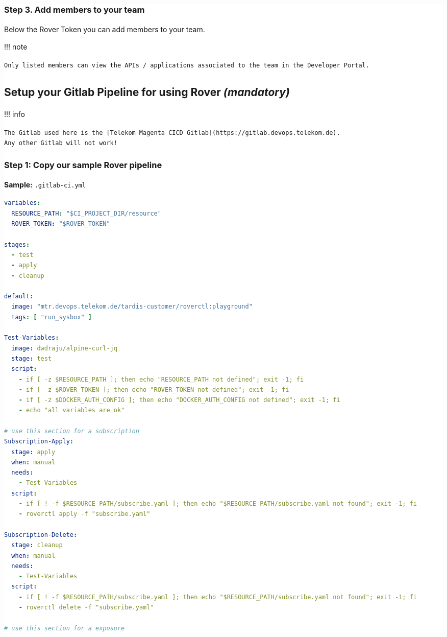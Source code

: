### Step 3. Add members to your team

Below the Rover Token you can add members to your team.

!!! note

    Only listed members can view the APIs / applications associated to the team in the Developer Portal.

## Setup your Gitlab Pipeline for using Rover *(mandatory)*

!!! info

    The Gitlab used here is the [Telekom Magenta CICD Gitlab](https://gitlab.devops.telekom.de).
    Any other Gitlab will not work!

### Step 1: Copy our sample Rover pipeline

**Sample:** `.gitlab-ci.yml`

```yaml
variables:
  RESOURCE_PATH: "$CI_PROJECT_DIR/resource"
  ROVER_TOKEN: "$ROVER_TOKEN"
  
stages:
  - test
  - apply
  - cleanup
  
default:
  image: "mtr.devops.telekom.de/tardis-customer/roverctl:playground"
  tags: [ "run_sysbox" ]

Test-Variables:
  image: dwdraju/alpine-curl-jq
  stage: test
  script:
    - if [ -z $RESOURCE_PATH ]; then echo "RESOURCE_PATH not defined"; exit -1; fi
    - if [ -z $ROVER_TOKEN ]; then echo "ROVER_TOKEN not defined"; exit -1; fi
    - if [ -z $DOCKER_AUTH_CONFIG ]; then echo "DOCKER_AUTH_CONFIG not defined"; exit -1; fi
    - echo "all variables are ok"

# use this section for a subscription
Subscription-Apply:
  stage: apply
  when: manual
  needs:
    - Test-Variables
  script:
    - if [ ! -f $RESOURCE_PATH/subscribe.yaml ]; then echo "$RESOURCE_PATH/subscribe.yaml not found"; exit -1; fi
    - roverctl apply -f "subscribe.yaml"

Subscription-Delete:
  stage: cleanup
  when: manual
  needs:
    - Test-Variables
  script:
    - if [ ! -f $RESOURCE_PATH/subscribe.yaml ]; then echo "$RESOURCE_PATH/subscribe.yaml not found"; exit -1; fi
    - roverctl delete -f "subscribe.yaml"

# use this section for a exposure
```